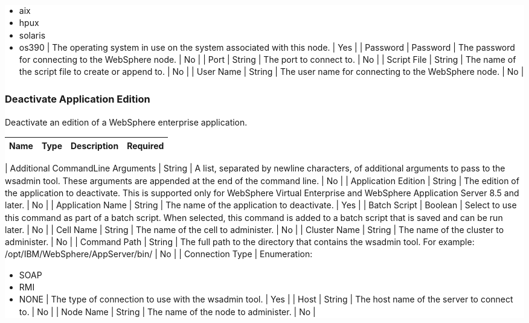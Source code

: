 * aix
* hpux
* solaris
* os390
 | The operating system in use on the system associated with this node. | Yes |
| 
Password | Password | The password for connecting to the WebSphere node. | No |
| Port | String | The port to connect 
to. | No |
| Script File | String | The name of the script file to create or append to. | No |
| User Name | String | 
The user name for connecting to the WebSphere node. | No |


### Deactivate Application Edition


Deactivate an edition 
of a WebSphere enterprise application.




| Name | Type | Description | Required |
| --- | --- | --- | --- |
| 
Additional CommandLine Arguments | String | A list, separated by newline characters, of additional arguments to pass to 
the wsadmin tool. These arguments are appended at the end of the command line. | No |
| Application Edition | String | 
The edition of the application to deactivate. This is supported only for WebSphere Virtual Enterprise and WebSphere 
Application Server 8.5 and later. | No |
| Application Name | String | The name of the application to deactivate. | Yes 
|
| Batch Script | Boolean | Select to use this command as part of a batch script. When selected, this command is added 
to a batch script that is saved and can be run later. | No |
| Cell Name | String | The name of the cell to administer. 
| No |
| Cluster Name | String | The name of the cluster to administer. | No |
| Command Path | String | The full path 
to the directory that contains the wsadmin tool. For example: /opt/IBM/WebSphere/AppServer/bin/ | No |
| Connection Type
 | Enumeration:
* SOAP
* RMI
* NONE
 | The type of connection to use with the wsadmin tool. | Yes |
| Host | String | 
The host name of the server to connect to. | No |
| Node Name | String | The name of the node to administer. | No |